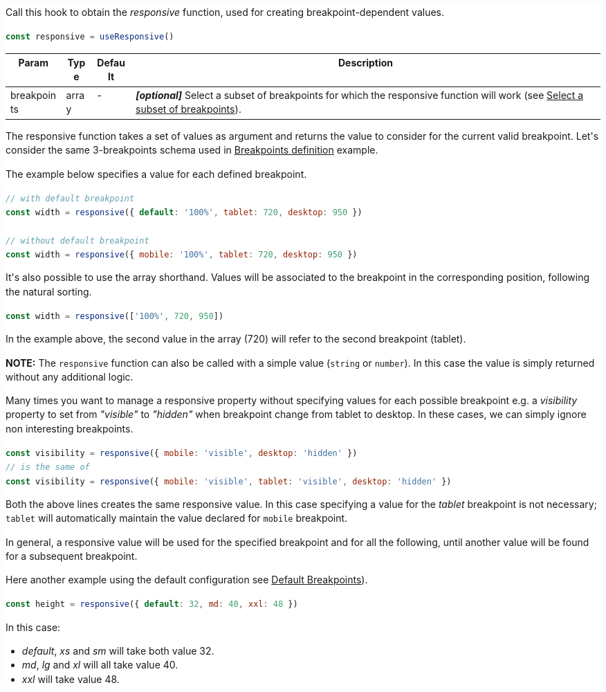 Call this hook to obtain the *responsive* function, used for creating breakpoint-dependent values.
```js
const responsive = useResponsive()
```

| Param | Type | Default | Description |
| --- | --- | --- | --- |
| breakpoints | array | - | ***[optional]*** Select a subset of breakpoints for which the responsive function will work (see [Select a subset of breakpoints](#select-a-subset-of-breakpoints)). |

The responsive function takes a set of values as argument and returns the value to consider for the current valid breakpoint.
Let's consider the same 3-breakpoints schema used in [Breakpoints definition](#breakpoint-definition) example.

The example below specifies a value for each defined breakpoint.
```js
// with default breakpoint
const width = responsive({ default: '100%', tablet: 720, desktop: 950 })

// without default breakpoint
const width = responsive({ mobile: '100%', tablet: 720, desktop: 950 })
```

It's also possible to use the array shorthand.
Values will be associated to the breakpoint in the corresponding position, following the natural sorting.

```js
const width = responsive(['100%', 720, 950])
```
In the example above, the second value in the array (720) will refer to the second breakpoint (tablet).

**NOTE:** The `responsive` function can also be called with a simple value (`string` or `number`).
In this case the value is simply returned without any additional logic.

Many times you want to manage a responsive property without specifying values for each possible breakpoint
e.g. a *visibility* property to set from *"visible"* to *"hidden"*  when breakpoint change from tablet to desktop.
In these cases, we can simply ignore non interesting breakpoints.

```js
const visibility = responsive({ mobile: 'visible', desktop: 'hidden' })
// is the same of
const visibility = responsive({ mobile: 'visible', tablet: 'visible', desktop: 'hidden' })
```
Both the above lines creates the same responsive value.
In this case specifying a value for the *tablet* breakpoint is not necessary;
`tablet` will automatically maintain the value declared for `mobile` breakpoint.

In general, a responsive value will be used for the specified breakpoint and for all the following, until another value will be found for a subsequent breakpoint.

Here another example using the default configuration  see [Default Breakpoints](#default-breakpoints)).
```js
const height = responsive({ default: 32, md: 40, xxl: 48 })
```
In this case:
- *default*, *xs* and *sm* will take both value 32.
- *md*, *lg* and *xl* will all take value 40.
- *xxl* will take value 48.
